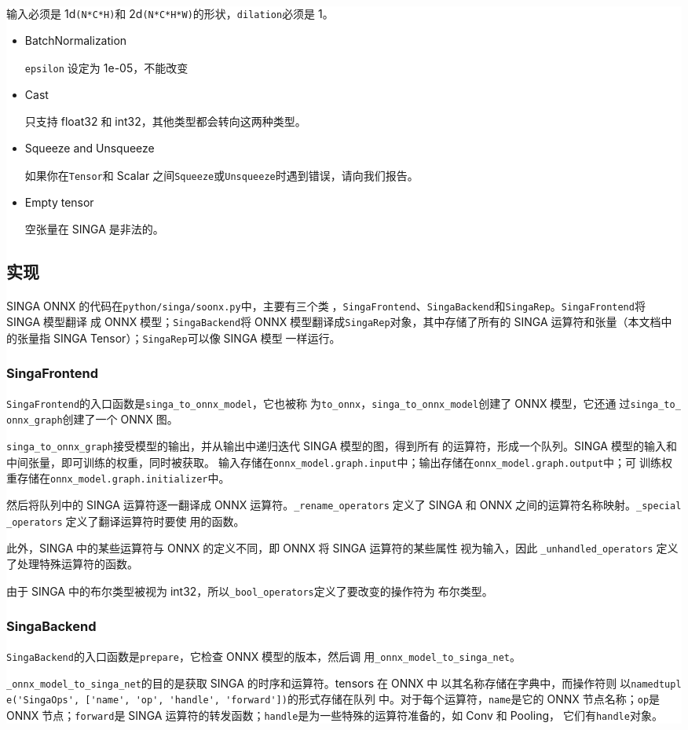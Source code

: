   输入必须是 1d`(N*C*H)`和 2d`(N*C*H*W)`的形状，`dilation`必须是 1。

- BatchNormalization

  `epsilon` 设定为 1e-05，不能改变

- Cast

  只支持 float32 和 int32，其他类型都会转向这两种类型。

- Squeeze and Unsqueeze

  如果你在`Tensor`和 Scalar 之间`Squeeze`或`Unsqueeze`时遇到错误，请向我们报告。

- Empty tensor

  空张量在 SINGA 是非法的。

## 实现

SINGA ONNX 的代码在`python/singa/soonx.py`中，主要有三个类
，`SingaFrontend`、`SingaBackend`和`SingaRep`。`SingaFrontend`将 SINGA 模型翻译
成 ONNX 模型；`SingaBackend`将 ONNX 模型翻译成`SingaRep`对象，其中存储了所有的
SINGA 运算符和张量（本文档中的张量指 SINGA Tensor）；`SingaRep`可以像 SINGA 模型
一样运行。

### SingaFrontend

`SingaFrontend`的入口函数是`singa_to_onnx_model`，它也被称
为`to_onnx`，`singa_to_onnx_model`创建了 ONNX 模型，它还通
过`singa_to_onnx_graph`创建了一个 ONNX 图。

`singa_to_onnx_graph`接受模型的输出，并从输出中递归迭代 SINGA 模型的图，得到所有
的运算符，形成一个队列。SINGA 模型的输入和中间张量，即可训练的权重，同时被获取。
输入存储在`onnx_model.graph.input`中；输出存储在`onnx_model.graph.output`中；可
训练权重存储在`onnx_model.graph.initializer`中。

然后将队列中的 SINGA 运算符逐一翻译成 ONNX 运算符。`_rename_operators` 定义了
SINGA 和 ONNX 之间的运算符名称映射。`_special_operators` 定义了翻译运算符时要使
用的函数。

此外，SINGA 中的某些运算符与 ONNX 的定义不同，即 ONNX 将 SINGA 运算符的某些属性
视为输入，因此 `_unhandled_operators` 定义了处理特殊运算符的函数。

由于 SINGA 中的布尔类型被视为 int32，所以`_bool_operators`定义了要改变的操作符为
布尔类型。

### SingaBackend

`SingaBackend`的入口函数是`prepare`，它检查 ONNX 模型的版本，然后调
用`_onnx_model_to_singa_net`。

`_onnx_model_to_singa_net`的目的是获取 SINGA 的时序和运算符。tensors 在 ONNX 中
以其名称存储在字典中，而操作符则
以`namedtuple('SingaOps', ['name', 'op', 'handle', 'forward'])`的形式存储在队列
中。对于每个运算符，`name`是它的 ONNX 节点名称；`op`是 ONNX 节点；`forward`是
SINGA 运算符的转发函数；`handle`是为一些特殊的运算符准备的，如 Conv 和 Pooling，
它们有`handle`对象。
